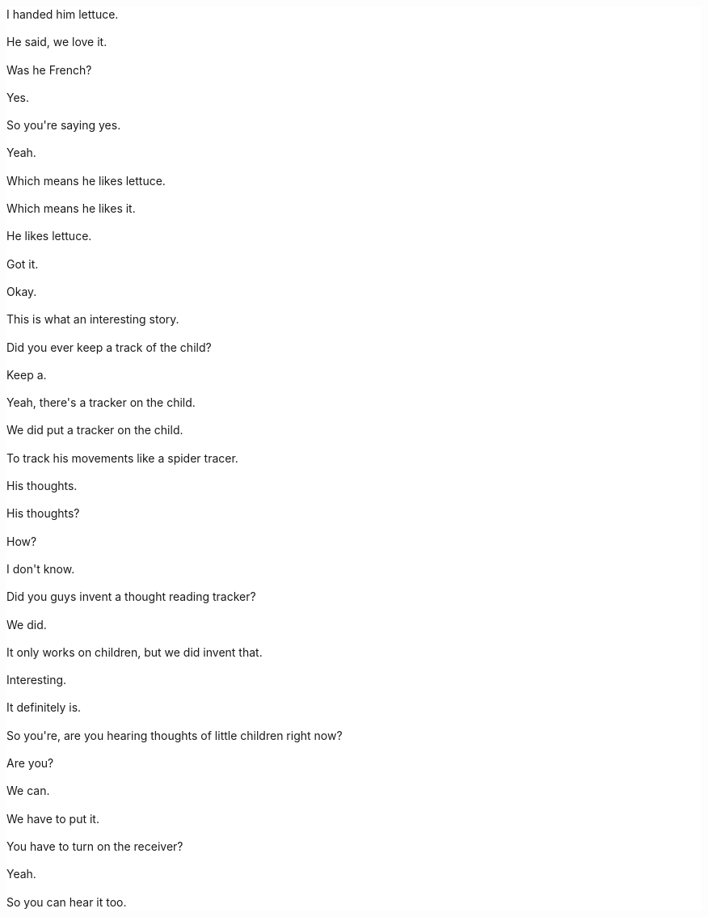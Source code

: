 I handed him lettuce.

He said, we love it.

Was he French?

Yes.

So you're saying yes.

Yeah.

Which means he likes lettuce.

Which means he likes it.

He likes lettuce.

Got it.

Okay.

This is what an interesting story.

Did you ever keep a track of the child?

Keep a.

Yeah, there's a tracker on the child.

We did put a tracker on the child.

To track his movements like a spider tracer.

His thoughts.

His thoughts?

How?

I don't know.

Did you guys invent a thought reading tracker?

We did.

It only works on children, but we did invent that.

Interesting.

It definitely is.

So you're, are you hearing thoughts of little children right now?

Are you?

We can.

We have to put it.

You have to turn on the receiver?

Yeah.

So you can hear it too.
